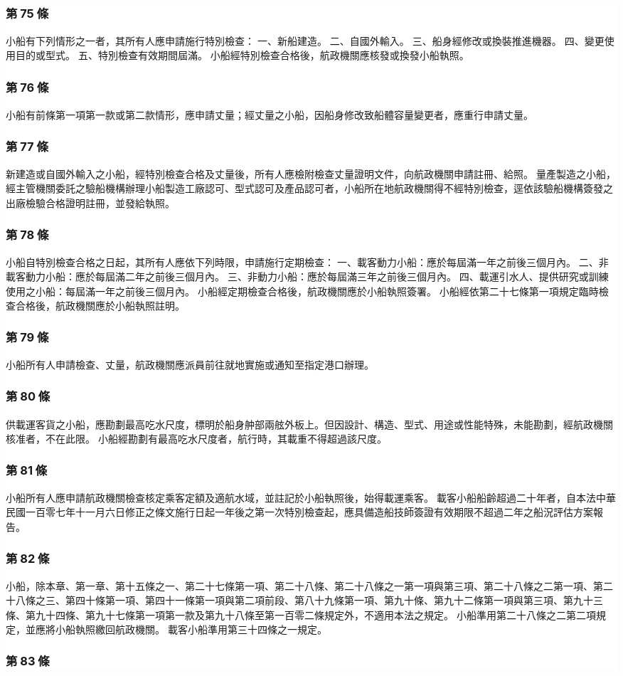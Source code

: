 ### 第 75 條

小船有下列情形之一者，其所有人應申請施行特別檢查：
一、新船建造。
二、自國外輸入。
三、船身經修改或換裝推進機器。
四、變更使用目的或型式。
五、特別檢查有效期間屆滿。
小船經特別檢查合格後，航政機關應核發或換發小船執照。

### 第 76 條

小船有前條第一項第一款或第二款情形，應申請丈量；經丈量之小船，因船身修改致船體容量變更者，應重行申請丈量。

### 第 77 條

新建造或自國外輸入之小船，經特別檢查合格及丈量後，所有人應檢附檢查丈量證明文件，向航政機關申請註冊、給照。
量產製造之小船，經主管機關委託之驗船機構辦理小船製造工廠認可、型式認可及產品認可者，小船所在地航政機關得不經特別檢查，逕依該驗船機構簽發之出廠檢驗合格證明註冊，並發給執照。

### 第 78 條

小船自特別檢查合格之日起，其所有人應依下列時限，申請施行定期檢查：
一、載客動力小船：應於每屆滿一年之前後三個月內。
二、非載客動力小船：應於每屆滿二年之前後三個月內。
三、非動力小船：應於每屆滿三年之前後三個月內。
四、載運引水人、提供研究或訓練使用之小船：每屆滿一年之前後三個月內。
小船經定期檢查合格後，航政機關應於小船執照簽署。
小船經依第二十七條第一項規定臨時檢查合格後，航政機關應於小船執照註明。

### 第 79 條

小船所有人申請檢查、丈量，航政機關應派員前往就地實施或通知至指定港口辦理。

### 第 80 條

供載運客貨之小船，應勘劃最高吃水尺度，標明於船身舯部兩舷外板上。但因設計、構造、型式、用途或性能特殊，未能勘劃，經航政機關核准者，不在此限。
小船經勘劃有最高吃水尺度者，航行時，其載重不得超過該尺度。

### 第 81 條

小船所有人應申請航政機關檢查核定乘客定額及適航水域，並註記於小船執照後，始得載運乘客。
載客小船船齡超過二十年者，自本法中華民國一百零七年十一月六日修正之條文施行日起一年後之第一次特別檢查起，應具備造船技師簽證有效期限不超過二年之船況評估方案報告。

### 第 82 條

小船，除本章、第一章、第十五條之一、第二十七條第一項、第二十八條、第二十八條之一第一項與第三項、第二十八條之二第一項、第二十八條之三、第四十條第一項、第四十一條第一項與第二項前段、第八十九條第一項、第九十條、第九十二條第一項與第三項、第九十三條、第九十四條、第九十七條第一項第一款及第九十八條至第一百零二條規定外，不適用本法之規定。
小船準用第二十八條之二第二項規定，並應將小船執照繳回航政機關。
載客小船準用第三十四條之一規定。

### 第 83 條

